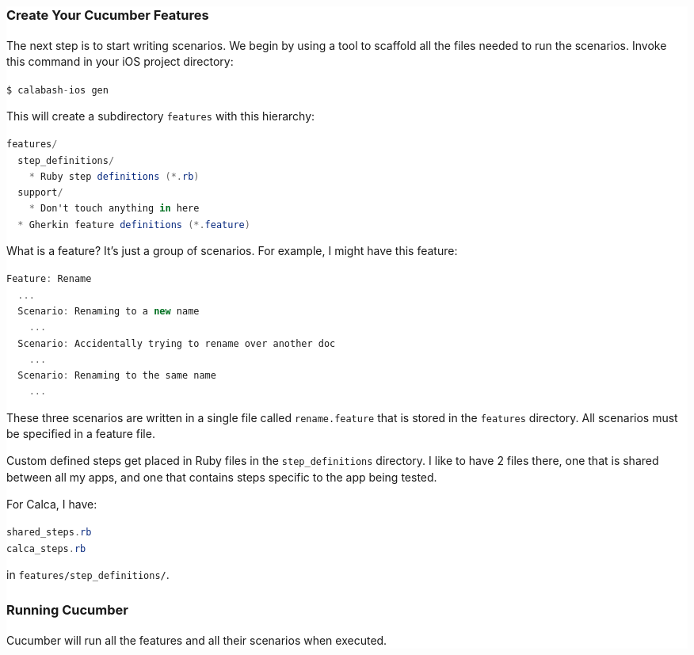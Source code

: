 
### Create Your Cucumber Features


The next step is to start writing scenarios. We begin by using a tool to scaffold all the files needed to run the scenarios. Invoke this command in your iOS project directory:

```csharp
$ calabash-ios gen
```


This will create a subdirectory `features` with this hierarchy:

```csharp
features/
  step_definitions/
    * Ruby step definitions (*.rb)
  support/
    * Don't touch anything in here
  * Gherkin feature definitions (*.feature)
```


What is a feature? It’s just a group of scenarios. For example, I might have this feature:

```csharp
Feature: Rename
  ...
  Scenario: Renaming to a new name
    ...
  Scenario: Accidentally trying to rename over another doc
    ...
  Scenario: Renaming to the same name
    ...
```


These three scenarios are written in a single file called `rename.feature` that is stored in the `features` directory. All scenarios must be specified in a feature file.

Custom defined steps get placed in Ruby files in the `step_definitions` directory. I like to have 2 files there, one that is shared between all my apps, and one that contains steps specific to the app being tested.

For Calca, I have:

```csharp
shared_steps.rb
calca_steps.rb
```


in `features/step_definitions/`.


### Running Cucumber


Cucumber will run all the features and all their scenarios when executed.
